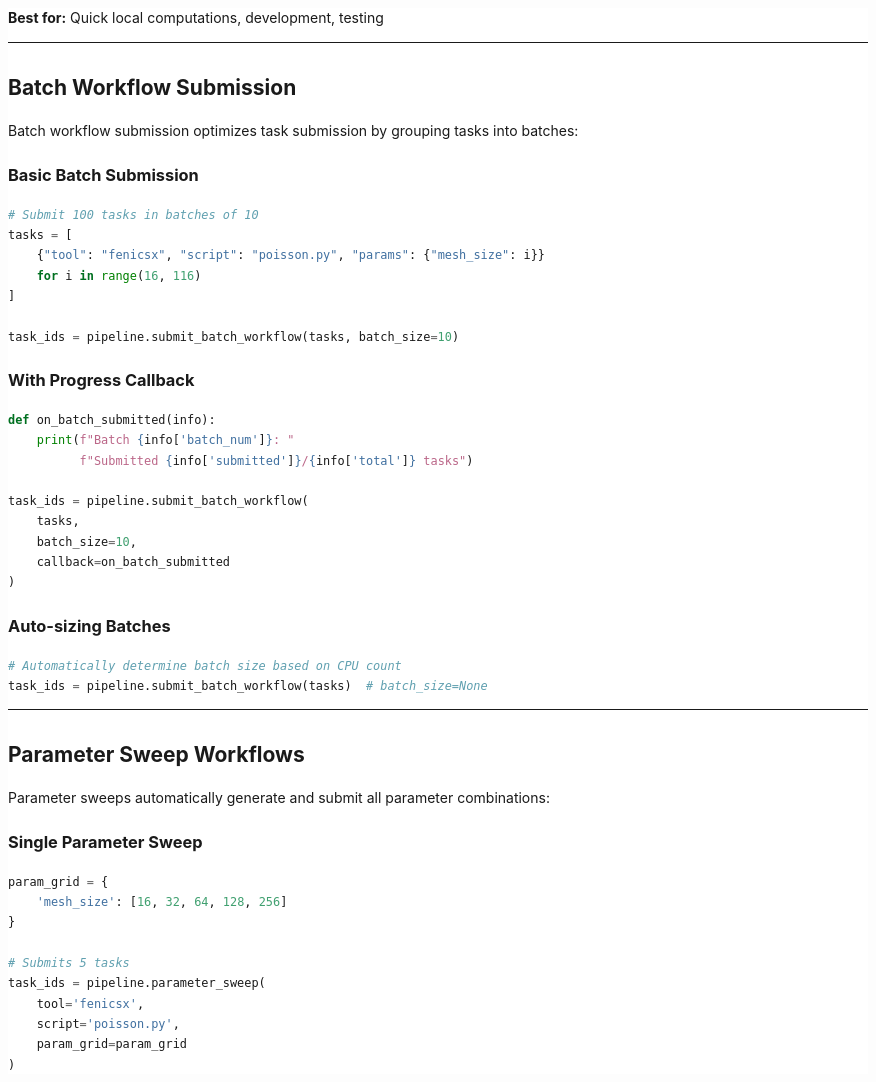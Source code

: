 **Best for:** Quick local computations, development, testing

---

## Batch Workflow Submission

Batch workflow submission optimizes task submission by grouping tasks into batches:

### Basic Batch Submission

```python
# Submit 100 tasks in batches of 10
tasks = [
    {"tool": "fenicsx", "script": "poisson.py", "params": {"mesh_size": i}}
    for i in range(16, 116)
]

task_ids = pipeline.submit_batch_workflow(tasks, batch_size=10)
```

### With Progress Callback

```python
def on_batch_submitted(info):
    print(f"Batch {info['batch_num']}: "
          f"Submitted {info['submitted']}/{info['total']} tasks")

task_ids = pipeline.submit_batch_workflow(
    tasks,
    batch_size=10,
    callback=on_batch_submitted
)
```

### Auto-sizing Batches

```python
# Automatically determine batch size based on CPU count
task_ids = pipeline.submit_batch_workflow(tasks)  # batch_size=None
```

---

## Parameter Sweep Workflows

Parameter sweeps automatically generate and submit all parameter combinations:

### Single Parameter Sweep

```python
param_grid = {
    'mesh_size': [16, 32, 64, 128, 256]
}

# Submits 5 tasks
task_ids = pipeline.parameter_sweep(
    tool='fenicsx',
    script='poisson.py',
    param_grid=param_grid
)
```
